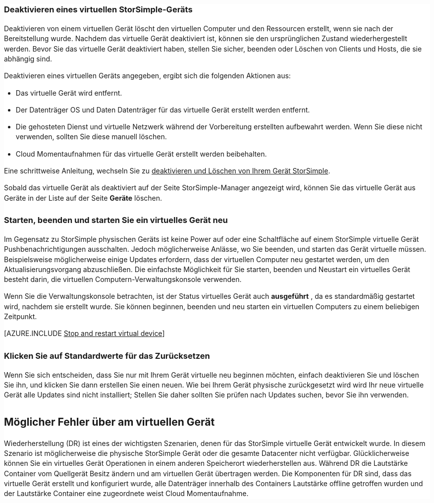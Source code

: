 ### <a name="deactivate-a-storsimple-virtual-device"></a>Deaktivieren eines virtuellen StorSimple-Geräts

Deaktivieren von einem virtuellen Gerät löscht den virtuellen Computer und den Ressourcen erstellt, wenn sie nach der Bereitstellung wurde. Nachdem das virtuelle Gerät deaktiviert ist, können sie den ursprünglichen Zustand wiederhergestellt werden. Bevor Sie das virtuelle Gerät deaktiviert haben, stellen Sie sicher, beenden oder Löschen von Clients und Hosts, die sie abhängig sind.

Deaktivieren eines virtuellen Geräts angegeben, ergibt sich die folgenden Aktionen aus:

- Das virtuelle Gerät wird entfernt.

- Der Datenträger OS und Daten Datenträger für das virtuelle Gerät erstellt werden entfernt.

- Die gehosteten Dienst und virtuelle Netzwerk während der Vorbereitung erstellten aufbewahrt werden. Wenn Sie diese nicht verwenden, sollten Sie diese manuell löschen.

- Cloud Momentaufnahmen für das virtuelle Gerät erstellt werden beibehalten.

Eine schrittweise Anleitung, wechseln Sie zu [deaktivieren und Löschen von Ihrem Gerät StorSimple](storsimple-deactivate-and-delete-device.md).

Sobald das virtuelle Gerät als deaktiviert auf der Seite StorSimple-Manager angezeigt wird, können Sie das virtuelle Gerät aus Geräte in der Liste auf der Seite **Geräte** löschen.


### <a name="start-stop-and-restart-a-virtual-device"></a>Starten, beenden und starten Sie ein virtuelles Gerät neu
Im Gegensatz zu StorSimple physischen Geräts ist keine Power auf oder eine Schaltfläche auf einem StorSimple virtuelle Gerät Pushbenachrichtigungen ausschalten. Jedoch möglicherweise Anlässe, wo Sie beenden, und starten das Gerät virtuelle müssen. Beispielsweise möglicherweise einige Updates erfordern, dass der virtuellen Computer neu gestartet werden, um den Aktualisierungsvorgang abzuschließen. Die einfachste Möglichkeit für Sie starten, beenden und Neustart ein virtuelles Gerät besteht darin, die virtuellen Computern-Verwaltungskonsole verwenden.

Wenn Sie die Verwaltungskonsole betrachten, ist der Status virtuelles Gerät auch **ausgeführt** , da es standardmäßig gestartet wird, nachdem sie erstellt wurde. Sie können beginnen, beenden und neu starten ein virtuellen Computers zu einem beliebigen Zeitpunkt.

[AZURE.INCLUDE [Stop and restart virtual device](../../includes/storsimple-stop-restart-virtual-device.md)]

### <a name="reset-to-factory-defaults"></a>Klicken Sie auf Standardwerte für das Zurücksetzen

Wenn Sie sich entscheiden, dass Sie nur mit Ihrem Gerät virtuelle neu beginnen möchten, einfach deaktivieren Sie und löschen Sie ihn, und klicken Sie dann erstellen Sie einen neuen. Wie bei Ihrem Gerät physische zurückgesetzt wird wird Ihr neue virtuelle Gerät alle Updates sind nicht installiert; Stellen Sie daher sollten Sie prüfen nach Updates suchen, bevor Sie ihn verwenden.


## <a name="fail-over-to-the-virtual-device"></a>Möglicher Fehler über am virtuellen Gerät

Wiederherstellung (DR) ist eines der wichtigsten Szenarien, denen für das StorSimple virtuelle Gerät entwickelt wurde. In diesem Szenario ist möglicherweise die physische StorSimple Gerät oder die gesamte Datacenter nicht verfügbar. Glücklicherweise können Sie ein virtuelles Gerät Operationen in einem anderen Speicherort wiederherstellen aus. Während DR die Lautstärke Container vom Quellgerät Besitz ändern und am virtuellen Gerät übertragen werden. Die Komponenten für DR sind, dass das virtuelle Gerät erstellt und konfiguriert wurde, alle Datenträger innerhalb des Containers Lautstärke offline getroffen wurden und der Lautstärke Container eine zugeordnete weist Cloud Momentaufnahme.
